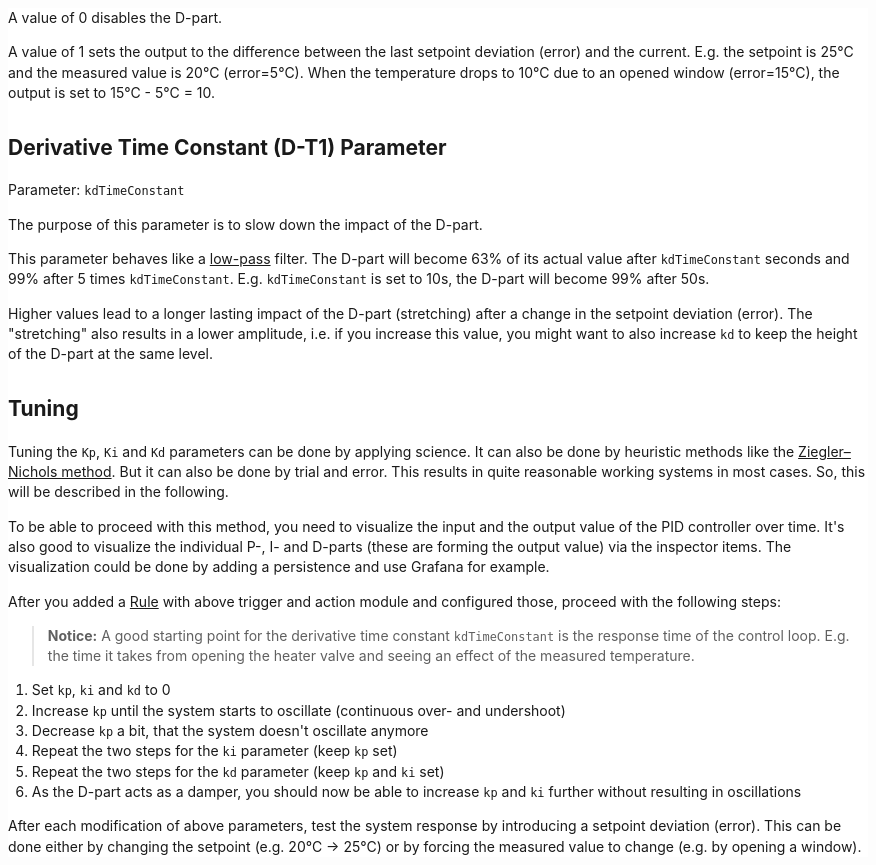 A value of 0 disables the D-part.

A value of 1 sets the output to the difference between the last setpoint deviation (error) and the current.
E.g. the setpoint is 25°C and the measured value is 20°C (error=5°C).
When the temperature drops to 10°C due to an opened window (error=15°C), the output is set to 15°C - 5°C = 10.

## Derivative Time Constant (D-T1) Parameter

Parameter: `kdTimeConstant`

The purpose of this parameter is to slow down the impact of the D-part.

This parameter behaves like a [low-pass](https://en.wikipedia.org/wiki/Low-pass_filter) filter.
The D-part will become 63% of its actual value after `kdTimeConstant` seconds and 99% after 5 times `kdTimeConstant`. E.g. `kdTimeConstant` is set to 10s, the D-part will become 99% after 50s.

Higher values lead to a longer lasting impact of the D-part (stretching) after a change in the setpoint deviation (error).
The "stretching" also results in a lower amplitude, i.e. if you increase this value, you might want to also increase `kd` to keep the height of the D-part at the same level.

## Tuning

Tuning the `Kp`, `Ki` and `Kd` parameters can be done by applying science.
It can also be done by heuristic methods like the [Ziegler–Nichols method](https://en.wikipedia.org/wiki/Ziegler%E2%80%93Nichols_method).
But it can also be done by trial and error.
This results in quite reasonable working systems in most cases.
So, this will be described in the following.

To be able to proceed with this method, you need to visualize the input and the output value of the PID controller over time.
It's also good to visualize the individual P-, I- and D-parts (these are forming the output value) via the inspector items.
The visualization could be done by adding a persistence and use Grafana for example.

After you added a [Rule](https://www.openhab.org/docs/configuration/rules-dsl.html) with above trigger and action module and configured those, proceed with the following steps:

> **Notice:** A good starting point for the derivative time constant `kdTimeConstant` is the response time of the control loop.
E.g. the time it takes from opening the heater valve and seeing an effect of the measured temperature.

1. Set `kp`, `ki` and `kd` to 0
1. Increase `kp` until the system starts to oscillate (continuous over- and undershoot)
1. Decrease `kp` a bit, that the system doesn't oscillate anymore
1. Repeat the two steps for the `ki` parameter (keep `kp` set)
1. Repeat the two steps for the `kd` parameter (keep `kp` and `ki` set)
1. As the D-part acts as a damper, you should now be able to increase `kp` and `ki` further without resulting in oscillations

After each modification of above parameters, test the system response by introducing a setpoint deviation (error).
This can be done either by changing the setpoint (e.g. 20°C -> 25°C) or by forcing the measured value to change (e.g. by opening a window).
